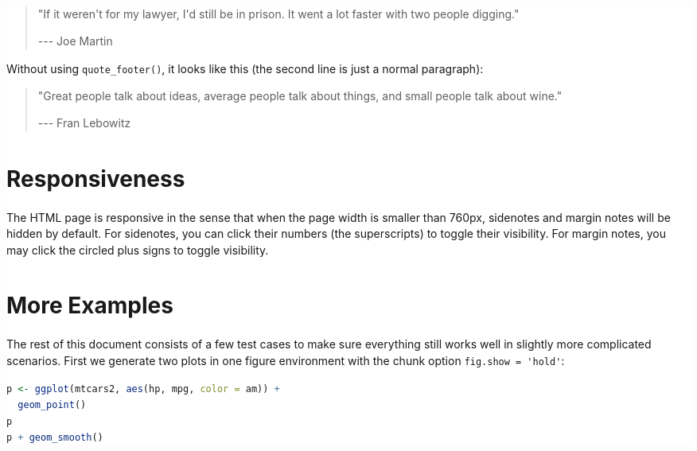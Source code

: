 > "If it weren't for my lawyer, I'd still be in prison. It went a lot faster with two people digging."
>
> <footer>--- Joe Martin</footer>

Without using `quote_footer()`, it looks like this (the second line is just a normal paragraph):

> "Great people talk about ideas, average people talk about things, and small people talk about wine."
>
> --- Fran Lebowitz

# Responsiveness

The HTML page is responsive in the sense that when the page width is smaller than 760px, sidenotes and margin notes will be hidden by default. For sidenotes, you can click their numbers (the superscripts) to toggle their visibility. For margin notes, you may click the circled plus signs to toggle visibility.

# More Examples

The rest of this document consists of a few test cases to make sure everything still works well in slightly more complicated scenarios. First we generate two plots in one figure environment with the chunk option `fig.show = 'hold'`:


```r
p <- ggplot(mtcars2, aes(hp, mpg, color = am)) +
  geom_point()
p
p + geom_smooth()
```
